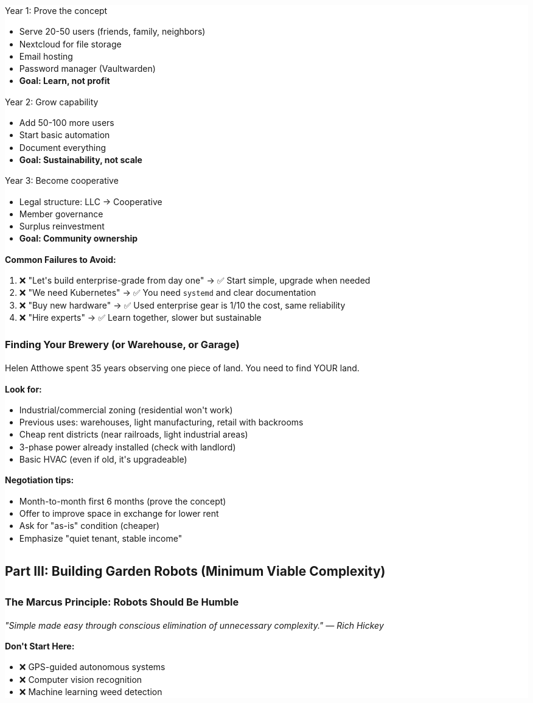 Year 1: Prove the concept
- Serve 20-50 users (friends, family, neighbors)
- Nextcloud for file storage
- Email hosting
- Password manager (Vaultwarden)
- **Goal: Learn, not profit**

Year 2: Grow capability
- Add 50-100 more users
- Start basic automation
- Document everything
- **Goal: Sustainability, not scale**

Year 3: Become cooperative
- Legal structure: LLC → Cooperative
- Member governance
- Surplus reinvestment
- **Goal: Community ownership**

**Common Failures to Avoid:**
1. ❌ "Let's build enterprise-grade from day one" → ✅ Start simple, upgrade when needed
2. ❌ "We need Kubernetes" → ✅ You need `systemd` and clear documentation
3. ❌ "Buy new hardware" → ✅ Used enterprise gear is 1/10 the cost, same reliability
4. ❌ "Hire experts" → ✅ Learn together, slower but sustainable

### Finding Your Brewery (or Warehouse, or Garage)

Helen Atthowe spent 35 years observing one piece of land. You need to find YOUR land.

**Look for:**
- Industrial/commercial zoning (residential won't work)
- Previous uses: warehouses, light manufacturing, retail with backrooms
- Cheap rent districts (near railroads, light industrial areas)
- 3-phase power already installed (check with landlord)
- Basic HVAC (even if old, it's upgradeable)

**Negotiation tips:**
- Month-to-month first 6 months (prove the concept)
- Offer to improve space in exchange for lower rent
- Ask for "as-is" condition (cheaper)
- Emphasize "quiet tenant, stable income"

## Part III: Building Garden Robots (Minimum Viable Complexity)

### The Marcus Principle: Robots Should Be Humble

*"Simple made easy through conscious elimination of unnecessary complexity." — Rich Hickey*

**Don't Start Here:**
- ❌ GPS-guided autonomous systems
- ❌ Computer vision recognition
- ❌ Machine learning weed detection
